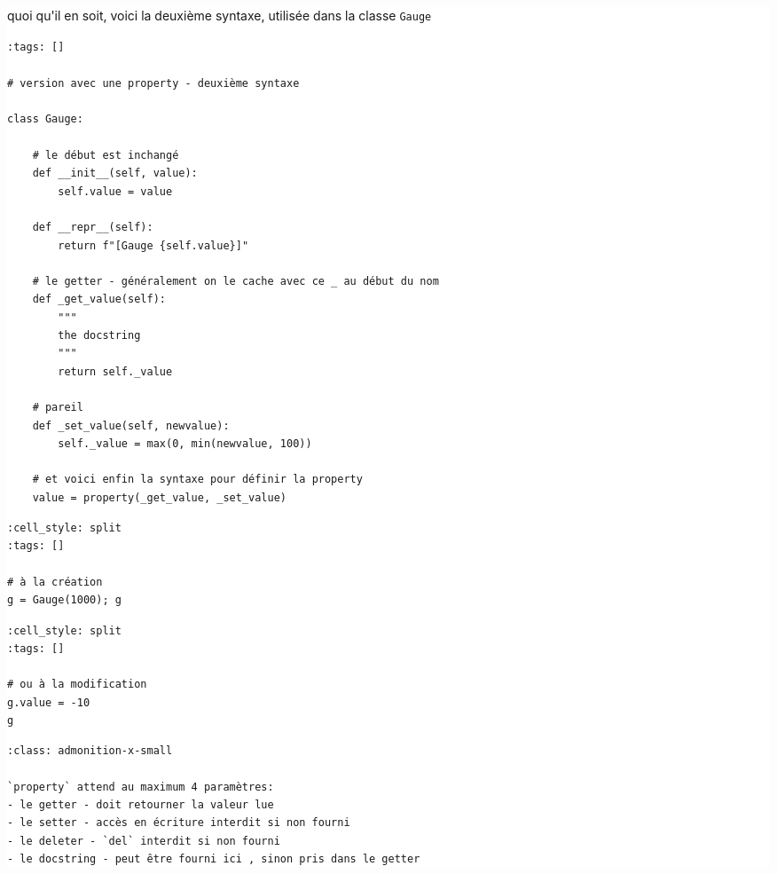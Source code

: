 quoi qu'il en soit, voici la deuxième syntaxe, utilisée dans la classe `Gauge`

```{code-cell} ipython3
:tags: []

# version avec une property - deuxième syntaxe

class Gauge:

    # le début est inchangé
    def __init__(self, value):
        self.value = value
        
    def __repr__(self):
        return f"[Gauge {self.value}]"
    
    # le getter - généralement on le cache avec ce _ au début du nom
    def _get_value(self):
        """
        the docstring
        """
        return self._value

    # pareil
    def _set_value(self, newvalue):
        self._value = max(0, min(newvalue, 100))
        
    # et voici enfin la syntaxe pour définir la property
    value = property(_get_value, _set_value)
```

```{code-cell} ipython3
:cell_style: split
:tags: []

# à la création
g = Gauge(1000); g
```

```{code-cell} ipython3
:cell_style: split
:tags: []

# ou à la modification
g.value = -10
g
```

````{admonition} les détails
:class: admonition-x-small

`property` attend au maximum 4 paramètres:
- le getter - doit retourner la valeur lue
- le setter - accès en écriture interdit si non fourni
- le deleter - `del` interdit si non fourni
- le docstring - peut être fourni ici , sinon pris dans le getter
````
